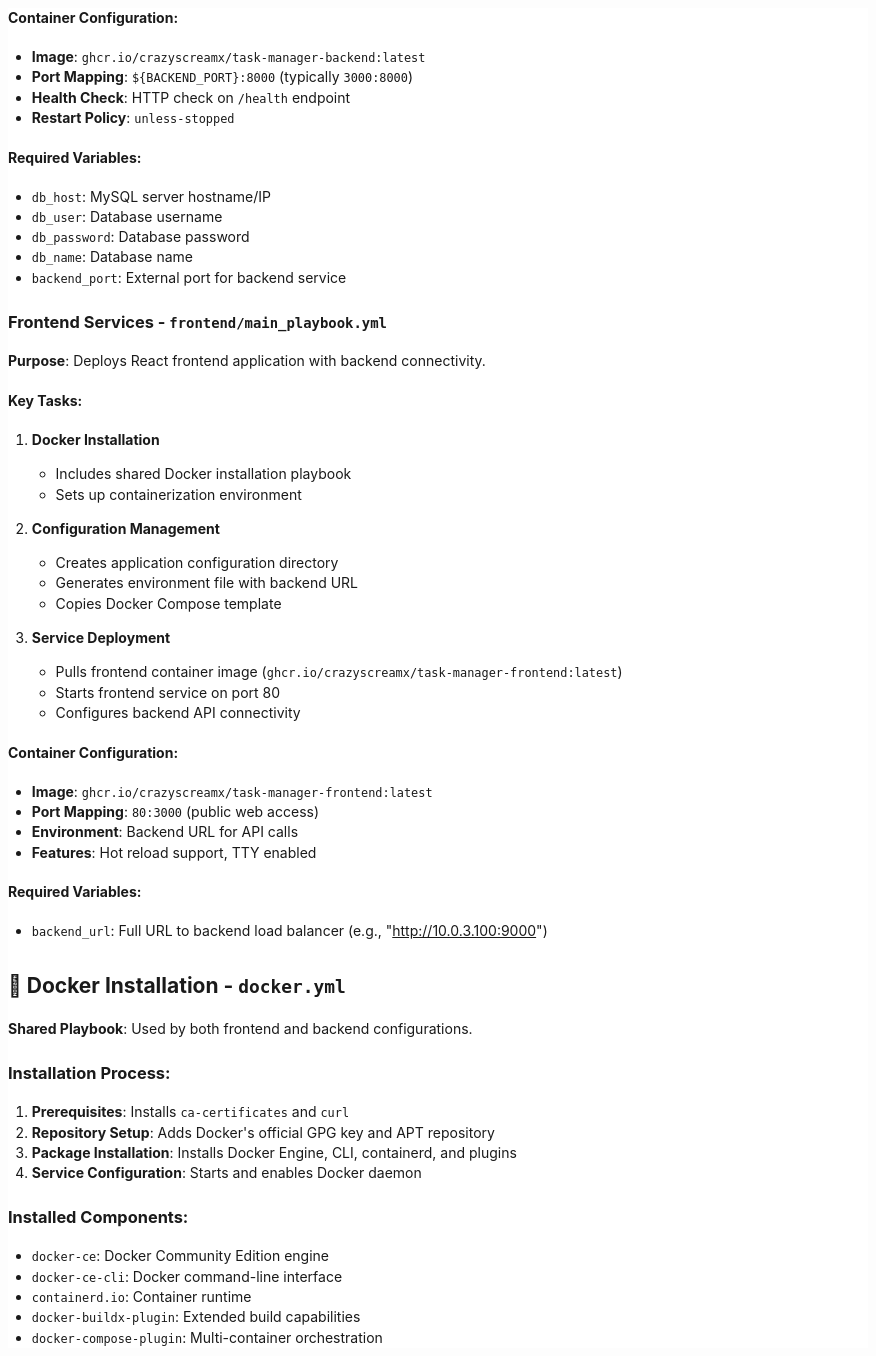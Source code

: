 #### Container Configuration:
- **Image**: `ghcr.io/crazyscreamx/task-manager-backend:latest`
- **Port Mapping**: `${BACKEND_PORT}:8000` (typically `3000:8000`)
- **Health Check**: HTTP check on `/health` endpoint
- **Restart Policy**: `unless-stopped`

#### Required Variables:
- `db_host`: MySQL server hostname/IP
- `db_user`: Database username
- `db_password`: Database password
- `db_name`: Database name
- `backend_port`: External port for backend service

### Frontend Services - `frontend/main_playbook.yml`

**Purpose**: Deploys React frontend application with backend connectivity.

#### Key Tasks:
1. **Docker Installation**
   - Includes shared Docker installation playbook
   - Sets up containerization environment

2. **Configuration Management**
   - Creates application configuration directory
   - Generates environment file with backend URL
   - Copies Docker Compose template

3. **Service Deployment**
   - Pulls frontend container image (`ghcr.io/crazyscreamx/task-manager-frontend:latest`)
   - Starts frontend service on port 80
   - Configures backend API connectivity

#### Container Configuration:
- **Image**: `ghcr.io/crazyscreamx/task-manager-frontend:latest`
- **Port Mapping**: `80:3000` (public web access)
- **Environment**: Backend URL for API calls
- **Features**: Hot reload support, TTY enabled

#### Required Variables:
- `backend_url`: Full URL to backend load balancer (e.g., "http://10.0.3.100:9000")

## 🐳 Docker Installation - `docker.yml`

**Shared Playbook**: Used by both frontend and backend configurations.

### Installation Process:
1. **Prerequisites**: Installs `ca-certificates` and `curl`
2. **Repository Setup**: Adds Docker's official GPG key and APT repository
3. **Package Installation**: Installs Docker Engine, CLI, containerd, and plugins
4. **Service Configuration**: Starts and enables Docker daemon

### Installed Components:
- `docker-ce`: Docker Community Edition engine
- `docker-ce-cli`: Docker command-line interface
- `containerd.io`: Container runtime
- `docker-buildx-plugin`: Extended build capabilities
- `docker-compose-plugin`: Multi-container orchestration

